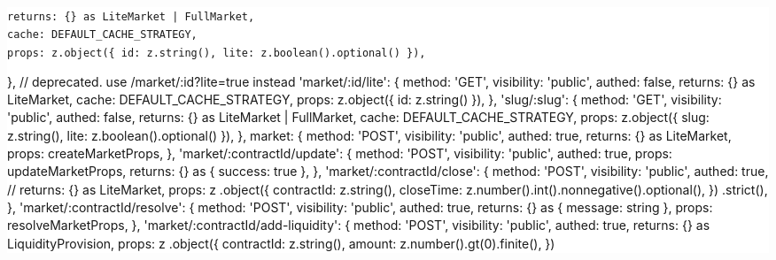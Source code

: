     returns: {} as LiteMarket | FullMarket,
    cache: DEFAULT_CACHE_STRATEGY,
    props: z.object({ id: z.string(), lite: z.boolean().optional() }),
  },
  // deprecated. use /market/:id?lite=true instead
  'market/:id/lite': {
    method: 'GET',
    visibility: 'public',
    authed: false,
    returns: {} as LiteMarket,
    cache: DEFAULT_CACHE_STRATEGY,
    props: z.object({ id: z.string() }),
  },
  'slug/:slug': {
    method: 'GET',
    visibility: 'public',
    authed: false,
    returns: {} as LiteMarket | FullMarket,
    cache: DEFAULT_CACHE_STRATEGY,
    props: z.object({ slug: z.string(), lite: z.boolean().optional() }),
  },
  market: {
    method: 'POST',
    visibility: 'public',
    authed: true,
    returns: {} as LiteMarket,
    props: createMarketProps,
  },
  'market/:contractId/update': {
    method: 'POST',
    visibility: 'public',
    authed: true,
    props: updateMarketProps,
    returns: {} as { success: true },
  },
  'market/:contractId/close': {
    method: 'POST',
    visibility: 'public',
    authed: true,
    // returns: {} as LiteMarket,
    props: z
      .object({
        contractId: z.string(),
        closeTime: z.number().int().nonnegative().optional(),
      })
      .strict(),
  },
  'market/:contractId/resolve': {
    method: 'POST',
    visibility: 'public',
    authed: true,
    returns: {} as { message: string },
    props: resolveMarketProps,
  },
  'market/:contractId/add-liquidity': {
    method: 'POST',
    visibility: 'public',
    authed: true,
    returns: {} as LiquidityProvision,
    props: z
      .object({
        contractId: z.string(),
        amount: z.number().gt(0).finite(),
      })